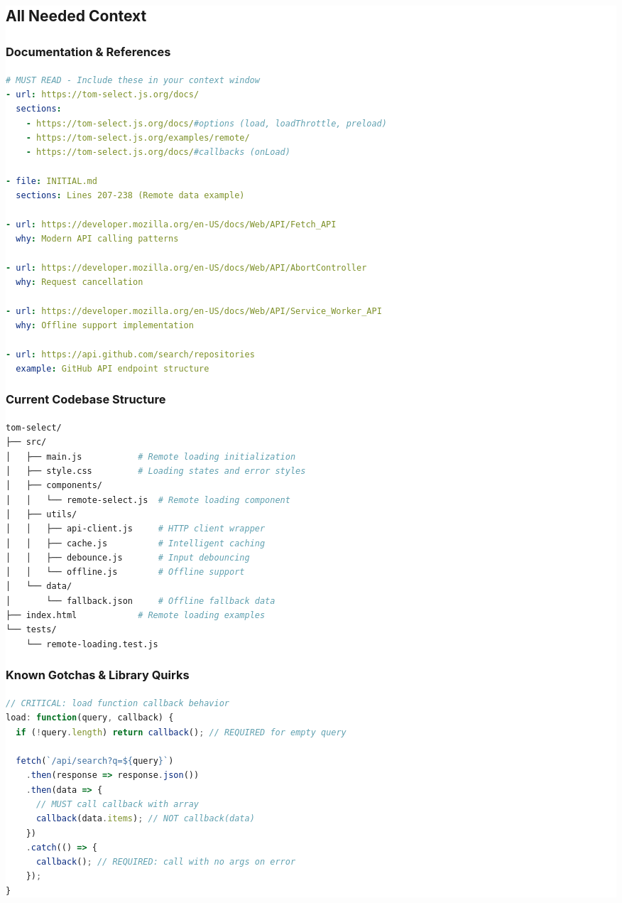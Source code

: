 ## All Needed Context

### Documentation & References
```yaml
# MUST READ - Include these in your context window
- url: https://tom-select.js.org/docs/
  sections:
    - https://tom-select.js.org/docs/#options (load, loadThrottle, preload)
    - https://tom-select.js.org/examples/remote/
    - https://tom-select.js.org/docs/#callbacks (onLoad)
  
- file: INITIAL.md
  sections: Lines 207-238 (Remote data example)
  
- url: https://developer.mozilla.org/en-US/docs/Web/API/Fetch_API
  why: Modern API calling patterns
  
- url: https://developer.mozilla.org/en-US/docs/Web/API/AbortController
  why: Request cancellation
  
- url: https://developer.mozilla.org/en-US/docs/Web/API/Service_Worker_API
  why: Offline support implementation
  
- url: https://api.github.com/search/repositories
  example: GitHub API endpoint structure
```

### Current Codebase Structure
```bash
tom-select/
├── src/
│   ├── main.js           # Remote loading initialization
│   ├── style.css         # Loading states and error styles
│   ├── components/
│   │   └── remote-select.js  # Remote loading component
│   ├── utils/
│   │   ├── api-client.js     # HTTP client wrapper
│   │   ├── cache.js          # Intelligent caching
│   │   ├── debounce.js       # Input debouncing
│   │   └── offline.js        # Offline support
│   └── data/
│       └── fallback.json     # Offline fallback data
├── index.html            # Remote loading examples
└── tests/
    └── remote-loading.test.js
```

### Known Gotchas & Library Quirks
```javascript
// CRITICAL: load function callback behavior
load: function(query, callback) {
  if (!query.length) return callback(); // REQUIRED for empty query
  
  fetch(`/api/search?q=${query}`)
    .then(response => response.json())
    .then(data => {
      // MUST call callback with array
      callback(data.items); // NOT callback(data)
    })
    .catch(() => {
      callback(); // REQUIRED: call with no args on error
    });
}
```